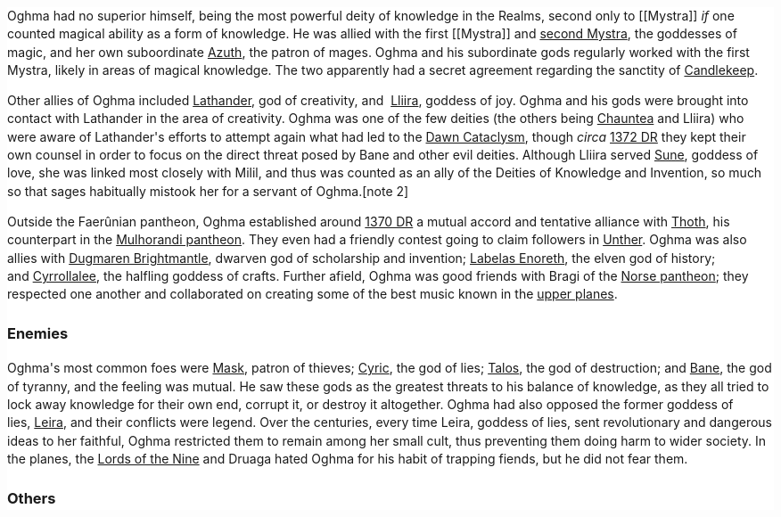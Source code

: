 Oghma had no superior himself, being the most powerful deity of knowledge in the Realms, second only to [[Mystra]] _if_ one counted magical ability as a form of knowledge. He was allied with the first [[Mystra]] and [second Mystra](https://forgottenrealms.fandom.com/wiki/Mystra_(Midnight) "Mystra (Midnight)"), the goddesses of magic, and her own suboordinate [Azuth](https://forgottenrealms.fandom.com/wiki/Azuth "Azuth"), the patron of mages. Oghma and his subordinate gods regularly worked with the first Mystra, likely in areas of magical knowledge. The two apparently had a secret agreement regarding the sanctity of [Candlekeep](https://forgottenrealms.fandom.com/wiki/Candlekeep "Candlekeep").

Other allies of Oghma included [Lathander](https://forgottenrealms.fandom.com/wiki/Lathander "Lathander"), god of creativity, and  [Lliira](https://forgottenrealms.fandom.com/wiki/Lliira "Lliira"), goddess of joy. Oghma and his gods were brought into contact with Lathander in the area of creativity. Oghma was one of the few deities (the others being [Chauntea](https://forgottenrealms.fandom.com/wiki/Chauntea "Chauntea") and Lliira) who were aware of Lathander's efforts to attempt again what had led to the [Dawn Cataclysm](https://forgottenrealms.fandom.com/wiki/Dawn_Cataclysm "Dawn Cataclysm"), though _circa_ [1372 DR](https://forgottenrealms.fandom.com/wiki/1372_DR "1372 DR") they kept their own counsel in order to focus on the direct threat posed by Bane and other evil deities. Although Lliira served [Sune](https://forgottenrealms.fandom.com/wiki/Sune "Sune"), goddess of love, she was linked most closely with Milil, and thus was counted as an ally of the Deities of Knowledge and Invention, so much so that sages habitually mistook her for a servant of Oghma.[note 2]

Outside the Faerûnian pantheon, Oghma established around [1370 DR](https://forgottenrealms.fandom.com/wiki/1370_DR "1370 DR") a mutual accord and tentative alliance with [Thoth](https://forgottenrealms.fandom.com/wiki/Thoth "Thoth"), his counterpart in the [Mulhorandi pantheon](https://forgottenrealms.fandom.com/wiki/Mulhorandi_pantheon "Mulhorandi pantheon"). They even had a friendly contest going to claim followers in [Unther](https://forgottenrealms.fandom.com/wiki/Unther "Unther"). Oghma was also allies with [Dugmaren Brightmantle](https://forgottenrealms.fandom.com/wiki/Dugmaren_Brightmantle "Dugmaren Brightmantle"), dwarven god of scholarship and invention; [Labelas Enoreth](https://forgottenrealms.fandom.com/wiki/Labelas_Enoreth "Labelas Enoreth"), the elven god of history; and [Cyrrollalee](https://forgottenrealms.fandom.com/wiki/Cyrrollalee "Cyrrollalee"), the halfling goddess of crafts. Further afield, Oghma was good friends with Bragi of the [Norse pantheon](https://forgottenrealms.fandom.com/wiki/Norse_pantheon "Norse pantheon"); they respected one another and collaborated on creating some of the best music known in the [upper planes](https://forgottenrealms.fandom.com/wiki/Upper_planes "Upper planes").

### Enemies

Oghma's most common foes were [Mask](https://forgottenrealms.fandom.com/wiki/Mask "Mask"), patron of thieves; [Cyric](https://forgottenrealms.fandom.com/wiki/Cyric "Cyric"), the god of lies; [Talos](https://forgottenrealms.fandom.com/wiki/Talos "Talos"), the god of destruction; and [Bane](https://forgottenrealms.fandom.com/wiki/Bane "Bane"), the god of tyranny, and the feeling was mutual. He saw these gods as the greatest threats to his balance of knowledge, as they all tried to lock away knowledge for their own end, corrupt it, or destroy it altogether. Oghma had also opposed the former goddess of lies, [Leira](https://forgottenrealms.fandom.com/wiki/Leira "Leira"), and their conflicts were legend. Over the centuries, every time Leira, goddess of lies, sent revolutionary and dangerous ideas to her faithful, Oghma restricted them to remain among her small cult, thus preventing them doing harm to wider society. In the planes, the [Lords of the Nine](https://forgottenrealms.fandom.com/wiki/Lords_of_the_Nine "Lords of the Nine") and Druaga hated Oghma for his habit of trapping fiends, but he did not fear them.

### Others
